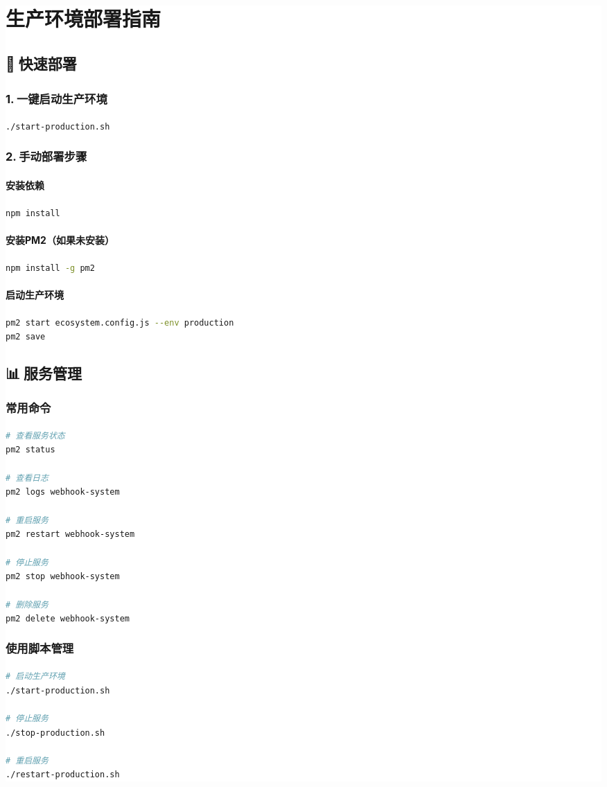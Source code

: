 # 生产环境部署指南

## 🚀 快速部署

### 1. 一键启动生产环境
```bash
./start-production.sh
```

### 2. 手动部署步骤

#### 安装依赖
```bash
npm install
```

#### 安装PM2（如果未安装）
```bash
npm install -g pm2
```

#### 启动生产环境
```bash
pm2 start ecosystem.config.js --env production
pm2 save
```

## 📊 服务管理

### 常用命令
```bash
# 查看服务状态
pm2 status

# 查看日志
pm2 logs webhook-system

# 重启服务
pm2 restart webhook-system

# 停止服务
pm2 stop webhook-system

# 删除服务
pm2 delete webhook-system
```

### 使用脚本管理
```bash
# 启动生产环境
./start-production.sh

# 停止服务
./stop-production.sh

# 重启服务
./restart-production.sh
```
